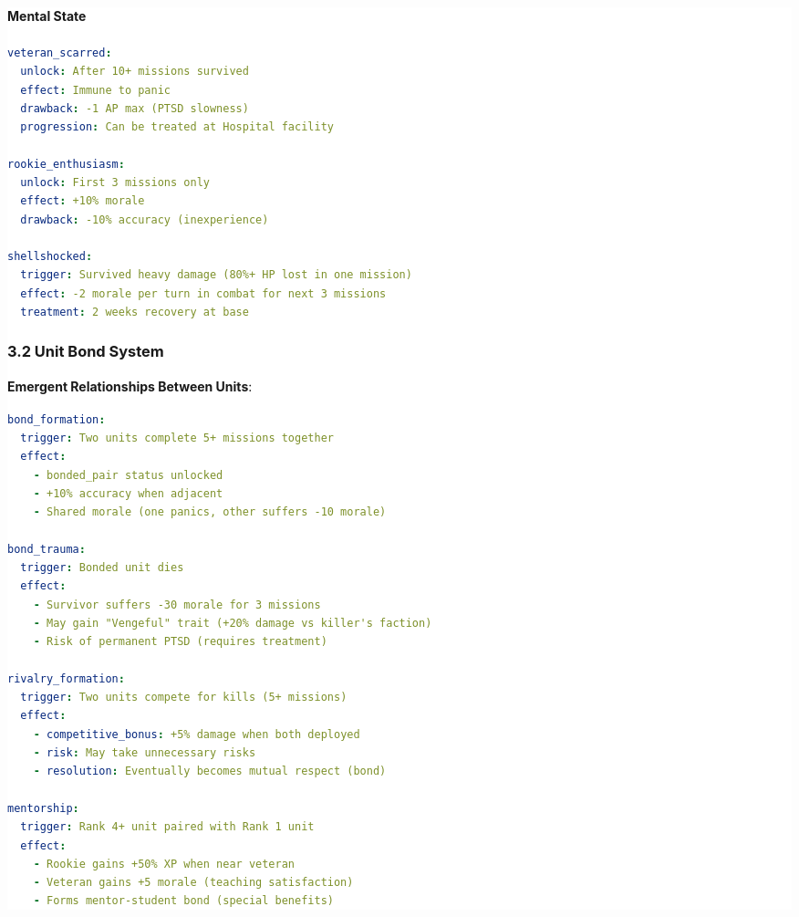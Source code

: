 ```yaml
```

#### Mental State
```yaml
veteran_scarred:
  unlock: After 10+ missions survived
  effect: Immune to panic
  drawback: -1 AP max (PTSD slowness)
  progression: Can be treated at Hospital facility

rookie_enthusiasm:
  unlock: First 3 missions only
  effect: +10% morale
  drawback: -10% accuracy (inexperience)

shellshocked:
  trigger: Survived heavy damage (80%+ HP lost in one mission)
  effect: -2 morale per turn in combat for next 3 missions
  treatment: 2 weeks recovery at base
```

### 3.2 Unit Bond System

**Emergent Relationships Between Units**:

```yaml
bond_formation:
  trigger: Two units complete 5+ missions together
  effect:
    - bonded_pair status unlocked
    - +10% accuracy when adjacent
    - Shared morale (one panics, other suffers -10 morale)

bond_trauma:
  trigger: Bonded unit dies
  effect:
    - Survivor suffers -30 morale for 3 missions
    - May gain "Vengeful" trait (+20% damage vs killer's faction)
    - Risk of permanent PTSD (requires treatment)

rivalry_formation:
  trigger: Two units compete for kills (5+ missions)
  effect:
    - competitive_bonus: +5% damage when both deployed
    - risk: May take unnecessary risks
    - resolution: Eventually becomes mutual respect (bond)

mentorship:
  trigger: Rank 4+ unit paired with Rank 1 unit
  effect:
    - Rookie gains +50% XP when near veteran
    - Veteran gains +5 morale (teaching satisfaction)
    - Forms mentor-student bond (special benefits)
```
